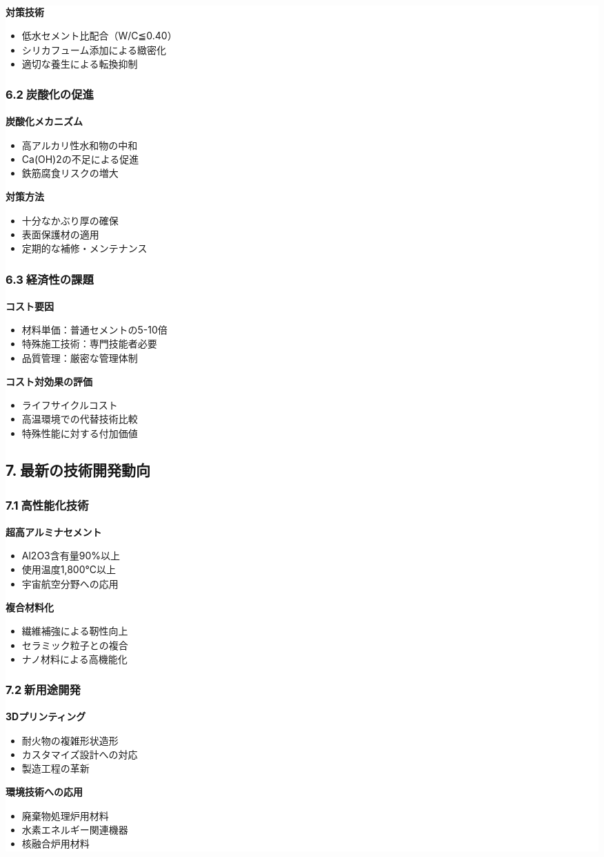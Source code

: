 **対策技術**
- 低水セメント比配合（W/C≦0.40）
- シリカフューム添加による緻密化
- 適切な養生による転換抑制

### 6.2 炭酸化の促進

**炭酸化メカニズム**
- 高アルカリ性水和物の中和
- Ca(OH)2の不足による促進
- 鉄筋腐食リスクの増大

**対策方法**
- 十分なかぶり厚の確保
- 表面保護材の適用
- 定期的な補修・メンテナンス

### 6.3 経済性の課題

**コスト要因**
- 材料単価：普通セメントの5-10倍
- 特殊施工技術：専門技能者必要
- 品質管理：厳密な管理体制

**コスト対効果の評価**
- ライフサイクルコスト
- 高温環境での代替技術比較
- 特殊性能に対する付加価値

## 7. 最新の技術開発動向

### 7.1 高性能化技術

**超高アルミナセメント**
- Al2O3含有量90%以上
- 使用温度1,800℃以上
- 宇宙航空分野への応用

**複合材料化**
- 繊維補強による靭性向上
- セラミック粒子との複合
- ナノ材料による高機能化

### 7.2 新用途開発

**3Dプリンティング**
- 耐火物の複雑形状造形
- カスタマイズ設計への対応
- 製造工程の革新

**環境技術への応用**
- 廃棄物処理炉用材料
- 水素エネルギー関連機器
- 核融合炉用材料
